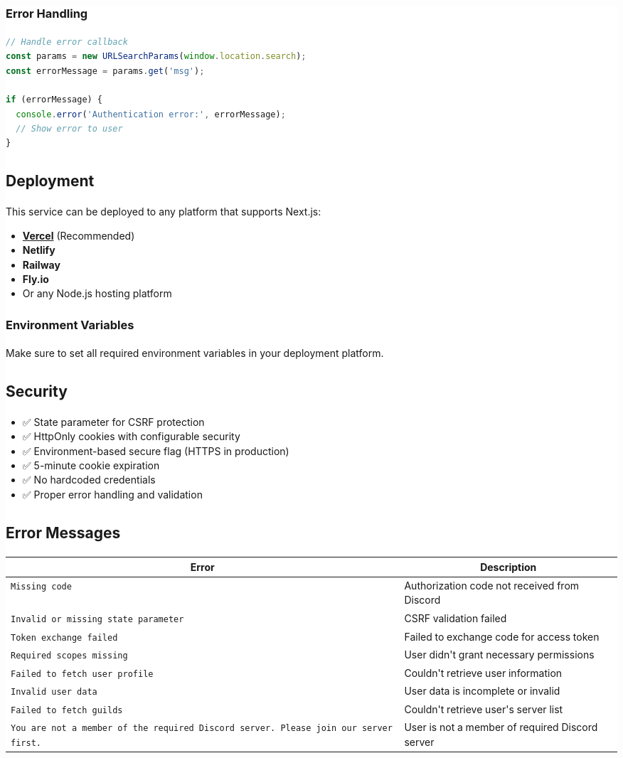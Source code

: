 ### Error Handling

```javascript
// Handle error callback
const params = new URLSearchParams(window.location.search);
const errorMessage = params.get('msg');

if (errorMessage) {
  console.error('Authentication error:', errorMessage);
  // Show error to user
}
```

## Deployment

This service can be deployed to any platform that supports Next.js:

- **[Vercel](https://vercel.com)** (Recommended)
- **Netlify**
- **Railway**
- **Fly.io**
- Or any Node.js hosting platform

### Environment Variables

Make sure to set all required environment variables in your deployment platform.

## Security

- ✅ State parameter for CSRF protection
- ✅ HttpOnly cookies with configurable security
- ✅ Environment-based secure flag (HTTPS in production)
- ✅ 5-minute cookie expiration
- ✅ No hardcoded credentials
- ✅ Proper error handling and validation

## Error Messages

| Error | Description |
|-------|-------------|
| `Missing code` | Authorization code not received from Discord |
| `Invalid or missing state parameter` | CSRF validation failed |
| `Token exchange failed` | Failed to exchange code for access token |
| `Required scopes missing` | User didn't grant necessary permissions |
| `Failed to fetch user profile` | Couldn't retrieve user information |
| `Invalid user data` | User data is incomplete or invalid |
| `Failed to fetch guilds` | Couldn't retrieve user's server list |
| `You are not a member of the required Discord server. Please join our server first.` | User is not a member of required Discord server |

